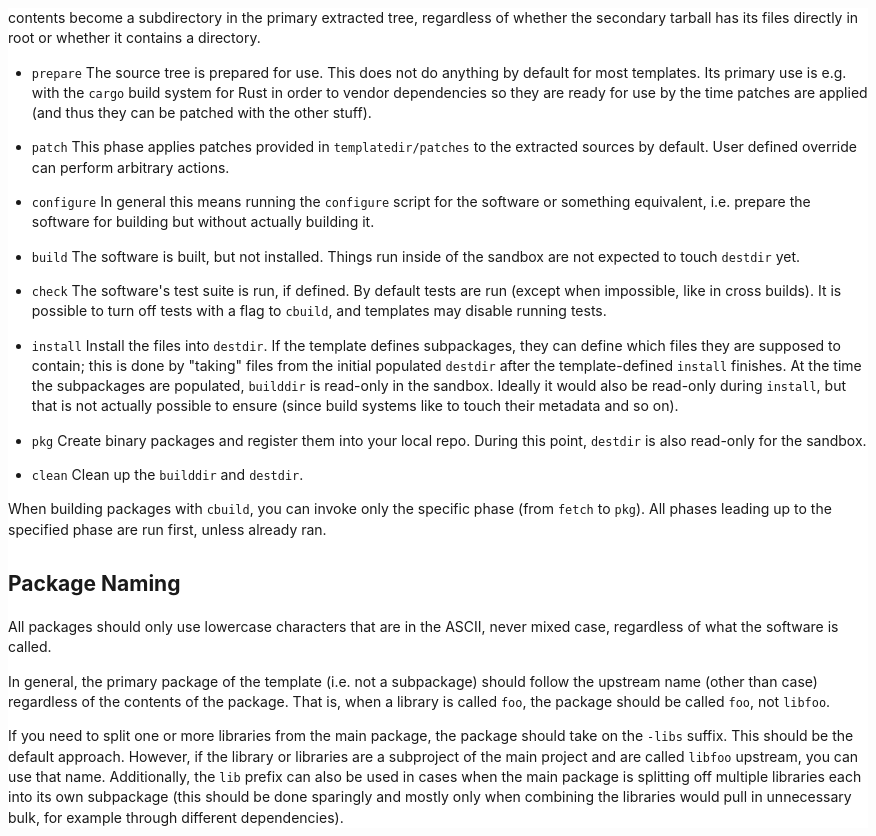   contents become a subdirectory in the primary extracted tree, regardless of
  whether the secondary tarball has its files directly in root or whether it
  contains a directory.

* `prepare` The source tree is prepared for use. This does not do anything
  by default for most templates. Its primary use is e.g. with the `cargo`
  build system for Rust in order to vendor dependencies so they are ready
  for use by the time patches are applied (and thus they can be patched
  with the other stuff).

* `patch` This phase applies patches provided in `templatedir/patches`
  to the extracted sources by default. User defined override can perform
  arbitrary actions.

* `configure` In general this means running the `configure` script for the
  software or something equivalent, i.e. prepare the software for building
  but without actually building it.

* `build` The software is built, but not installed. Things run inside of
  the sandbox are not expected to touch `destdir` yet.

* `check` The software's test suite is run, if defined. By default tests
  are run (except when impossible, like in cross builds). It is possible
  to turn off tests with a flag to `cbuild`, and templates may disable
  running tests.

* `install` Install the files into `destdir`. If the template defines
  subpackages, they can define which files they are supposed to contain;
  this is done by "taking" files from the initial populated `destdir`
  after the template-defined `install` finishes. At the time the
  subpackages are populated, `builddir` is read-only in the sandbox.
  Ideally it would also be read-only during `install`, but that is
  not actually possible to ensure (since build systems like to touch
  their metadata and so on).

* `pkg` Create binary packages and register them into your local repo.
  During this point, `destdir` is also read-only for the sandbox.

* `clean` Clean up the `builddir` and `destdir`.

When building packages with `cbuild`, you can invoke only the specific
phase (from `fetch` to `pkg`). All phases leading up to the specified
phase are run first, unless already ran.

<a id="naming"></a>
## Package Naming

All packages should only use lowercase characters that are in the ASCII,
never mixed case, regardless of what the software is called.

In general, the primary package of the template (i.e. not a subpackage)
should follow the upstream name (other than case) regardless of the
contents of the package. That is, when a library is called `foo`,
the package should be called `foo`, not `libfoo`.

If you need to split one or more libraries from the main package,
the package should take on the `-libs` suffix. This should be the
default approach. However, if the library or libraries are a subproject
of the main project and are called `libfoo` upstream, you can use that
name. Additionally, the `lib` prefix can also be used in cases when
the main package is splitting off multiple libraries each into its
own subpackage (this should be done sparingly and mostly only when
combining the libraries would pull in unnecessary bulk, for example
through different dependencies).
